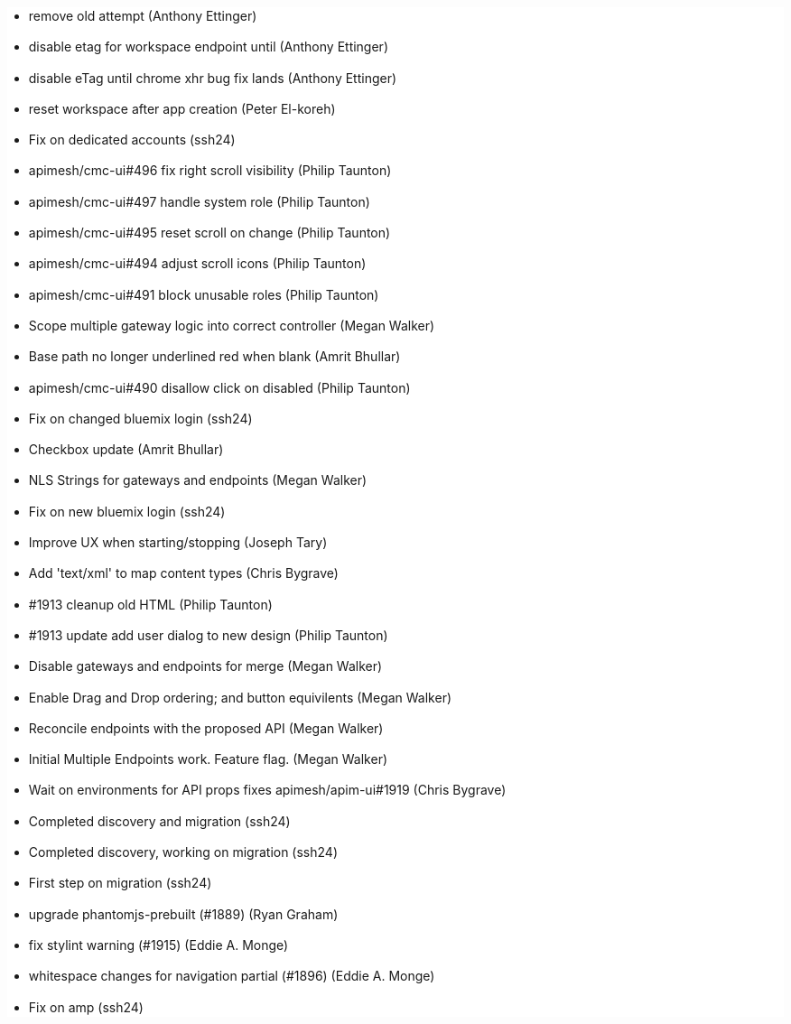  * remove old attempt (Anthony Ettinger)

 * disable etag for workspace endpoint until (Anthony Ettinger)

 * disable eTag until chrome xhr bug fix lands (Anthony Ettinger)

 * reset workspace after app creation (Peter El-koreh)

 * Fix on dedicated accounts (ssh24)

 * apimesh/cmc-ui#496 fix right scroll visibility (Philip Taunton)

 * apimesh/cmc-ui#497 handle system role (Philip Taunton)

 * apimesh/cmc-ui#495 reset scroll on change (Philip Taunton)

 * apimesh/cmc-ui#494 adjust scroll icons (Philip Taunton)

 * apimesh/cmc-ui#491 block unusable roles (Philip Taunton)

 * Scope multiple gateway logic into correct controller (Megan Walker)

 * Base path no longer underlined red when blank (Amrit Bhullar)

 * apimesh/cmc-ui#490 disallow click on disabled (Philip Taunton)

 * Fix on changed bluemix login (ssh24)

 * Checkbox update (Amrit Bhullar)

 * NLS Strings for gateways and endpoints (Megan Walker)

 * Fix on new bluemix login (ssh24)

 * Improve UX when starting/stopping (Joseph Tary)

 * Add 'text/xml' to map content types (Chris Bygrave)

 * #1913 cleanup old HTML (Philip Taunton)

 * #1913 update add user dialog to new design (Philip Taunton)

 * Disable gateways and endpoints for merge (Megan Walker)

 * Enable Drag and Drop ordering; and button equivilents (Megan Walker)

 * Reconcile endpoints with the proposed API (Megan Walker)

 * Initial Multiple Endpoints work. Feature flag. (Megan Walker)

 * Wait on environments for API props fixes apimesh/apim-ui#1919 (Chris Bygrave)

 * Completed discovery and migration (ssh24)

 * Completed discovery, working on migration (ssh24)

 * First step on migration (ssh24)

 * upgrade phantomjs-prebuilt (#1889) (Ryan Graham)

 * fix stylint warning (#1915) (Eddie A. Monge)

 * whitespace changes for navigation partial (#1896) (Eddie A. Monge)

 * Fix on amp (ssh24)
